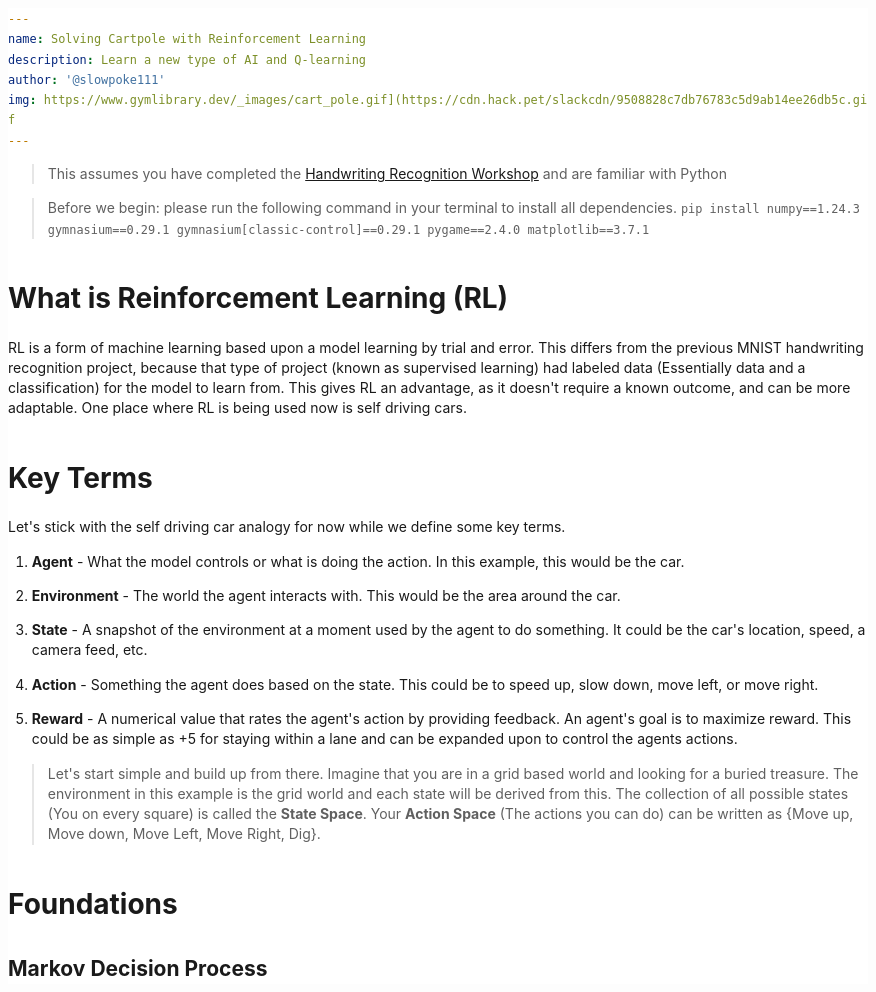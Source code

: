 ```yaml
---
name: Solving Cartpole with Reinforcement Learning
description: Learn a new type of AI and Q-learning
author: '@slowpoke111'
img: https://www.gymlibrary.dev/_images/cart_pole.gif](https://cdn.hack.pet/slackcdn/9508828c7db76783c5d9ab14ee26db5c.gif
---
```


> This assumes you have completed the [Handwriting Recognition Workshop](https://workshops.hackclub.com/digit_recognition/) and are familiar with Python

>Before we begin: please run the following command in your terminal to install all dependencies.
>`pip install numpy==1.24.3 gymnasium==0.29.1 gymnasium[classic-control]==0.29.1 pygame==2.4.0 matplotlib==3.7.1`
# What is Reinforcement Learning (RL)

RL is a form of machine learning based upon a model learning by trial and error. This differs from the previous MNIST handwriting recognition project, because that type of project (known as supervised learning) had labeled data (Essentially data and a classification) for the model to learn from. This gives RL an advantage, as it doesn't require a known outcome, and can be more adaptable. One place where RL is being used now is self driving cars.

# Key Terms

Let's stick with the self driving car analogy for now while we define some key terms.

1. **Agent** - What the model controls or what is doing the action. In this example, this would be the car.

2. **Environment** - The world the agent interacts with. This would be the area around the car.

3. **State** - A snapshot of the environment at a moment used by the agent to do something. It could be the car's location, speed, a camera feed, etc.

4. **Action** - Something the agent does based on the state. This could be to speed up, slow down, move left, or move right.

5. **Reward** - A numerical value that rates the agent's action by providing feedback. An agent's goal is to maximize reward. This could be as simple as +5 for staying within a lane and can be expanded upon to control the agents actions.

 > Let's start simple and build up from there. Imagine that you are in a grid based world and looking for a buried treasure. The environment in this example is the grid world and each state will be derived from this. The collection of all possible states (You on every square) is called the **State Space**. Your **Action Space** (The actions you can do) can be written as {Move up, Move down, Move Left, Move Right, Dig}.

# Foundations

## Markov Decision Process
